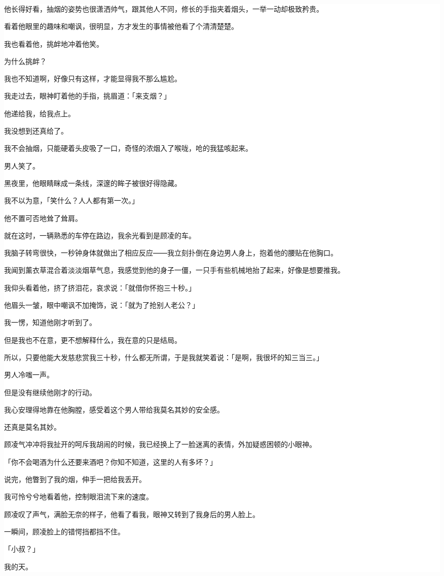 他长得好看，抽烟的姿势也很潇洒帅气，跟其他人不同，修长的手指夹着烟头，一举一动却极致矜贵。

看着他眼里的趣味和嘲讽，很明显，方才发生的事情被他看了个清清楚楚。

我也看着他，挑衅地冲着他笑。

为什么挑衅？

我也不知道啊，好像只有这样，才能显得我不那么尴尬。

我走过去，眼神盯着他的手指，挑眉道：「来支烟？」

他递给我，给我点上。

我没想到还真给了。

我不会抽烟，只能硬着头皮吸了一口，奇怪的浓烟入了喉咙，呛的我猛咳起来。

男人笑了。

黑夜里，他眼睛眯成一条线，深邃的眸子被很好得隐藏。

我不以为意，「笑什么？人人都有第一次。」

他不置可否地耸了耸肩。

就在这时，一辆熟悉的车停在路边，我余光看到是顾凌的车。

我脑子转弯很快，一秒钟身体就做出了相应反应——我立刻扑倒在身边男人身上，抱着他的腰贴在他胸口。

我闻到薰衣草混合着淡淡烟草气息，我感觉到他的身子一僵，一只手有些机械地抬了起来，好像是想要推我。

我仰头看着他，挤了挤泪花，哀求说：「就借你怀抱三十秒。」

他眉头一皱，眼中嘲讽不加掩饰，说：「就为了抢别人老公？」

我一愣，知道他刚才听到了。

但是我也不在意，更不想解释什么，我在意的只是结局。

所以，只要他能大发慈悲赏我三十秒，什么都无所谓，于是我就笑着说：「是啊，我很坏的知三当三。」

男人冷嗤一声。

但是没有继续他刚才的行动。

我心安理得地靠在他胸膛，感受着这个男人带给我莫名其妙的安全感。

还真是莫名其妙。

顾凌气冲冲将我扯开的呵斥我胡闹的时候，我已经换上了一脸迷离的表情，外加疑惑困顿的小眼神。

「你不会喝酒为什么还要来酒吧？你知不知道，这里的人有多坏？」

说完，他瞥到了我的烟，伸手一把给我丢开。

我可怜兮兮地看着他，控制眼泪流下来的速度。

顾凌叹了声气，满脸无奈的样子，他看了看我，眼神又转到了我身后的男人脸上。

一瞬间，顾凌脸上的错愕挡都挡不住。

「小叔？」

我的天。
